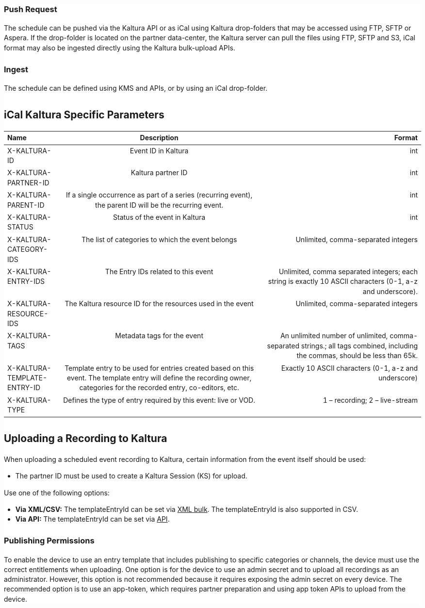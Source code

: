 ### Push Request  

The schedule can be pushed via the Kaltura API or as iCal using Kaltura drop-folders that may be accessed using FTP, SFTP or Aspera. If the drop-folder is located on the partner data-center, the Kaltura server can pull the files using FTP, SFTP and S3, iCal format may also be ingested directly using the Kaltura bulk-upload APIs.

### Ingest  

The schedule can be defined using KMS and APIs, or by using an iCal drop-folder.

## iCal Kaltura Specific Parameters  

| Name       | Description | Format |
|:------------ |:------------------:|------------------:|
|X-KALTURA-ID  | Event ID in Kaltura               |   int        |
| X-KALTURA-PARTNER-ID  | Kaltura partner ID          | int         | 
| X-KALTURA-PARENT-ID  | If a single occurrence as part of a series (recurring event), the parent ID will be the recurring event.          | int         | 
| X-KALTURA-STATUS  | Status of the event in Kaltura         | int         |
|X-KALTURA-CATEGORY-IDS  | The list of categories to which the event belongs           |  Unlimited, comma-separated integers        |
|X-KALTURA-ENTRY-IDS  | The Entry IDs related to this event               |   Unlimited, comma separated integers; each string is exactly 10 ASCII characters (0-1, a-z and underscore).     |
|X-KALTURA-RESOURCE-IDS  | The Kaltura resource ID for the resources used in the event |   Unlimited, comma-separated integers    |
|X-KALTURA-TAGS  | Metadata tags for the event |  An unlimited number of unlimited, comma-separated strings.; all tags combined, including the commas, should be less than 65k.    |
|X-KALTURA-TEMPLATE-ENTRY-ID  | Template entry to be used for entries created based on this event. The template entry will define the recording owner, categories for the recorded entry, co-editors, etc.  |   Exactly 10 ASCII characters (0-1, a-z and underscore)      |
|X-KALTURA-TYPE  | Defines the type of entry required by this event: live or VOD.               |   1 – recording; 2 – live-stream  |


## Uploading a Recording to Kaltura  

When uploading a scheduled event recording to Kaltura, certain information from the event itself should be used:

* The partner ID must be used to create a Kaltura Session (KS) for upload.  

Use one of the following options:

* **Via XML/CSV:** The templateEntryId can be set via [XML bulk](http://www.kaltura.com/api_v3/xsdDoc/index.php?type=bulkUploadXml.bulkUploadXML). The templateEntryId is also supported in CSV.
* **Via API:** The templateEntryId can be set via [API](https://developer.kaltura.com/api-docs/General_Objects/Objects/KalturaBaseEntry).

### Publishing Permissions  

To enable the device to use an entry template that includes publishing to specific categories or channels, the device must use the correct entitlements when uploading. One option is for the device to use an admin secret and to upload all recordings as an administrator. However, this option is not recommended because it requires exposing the admin secret on every device. 
The recommended option is to use an app-token, which requires partner preparation and using app token APIs to upload from the device.
